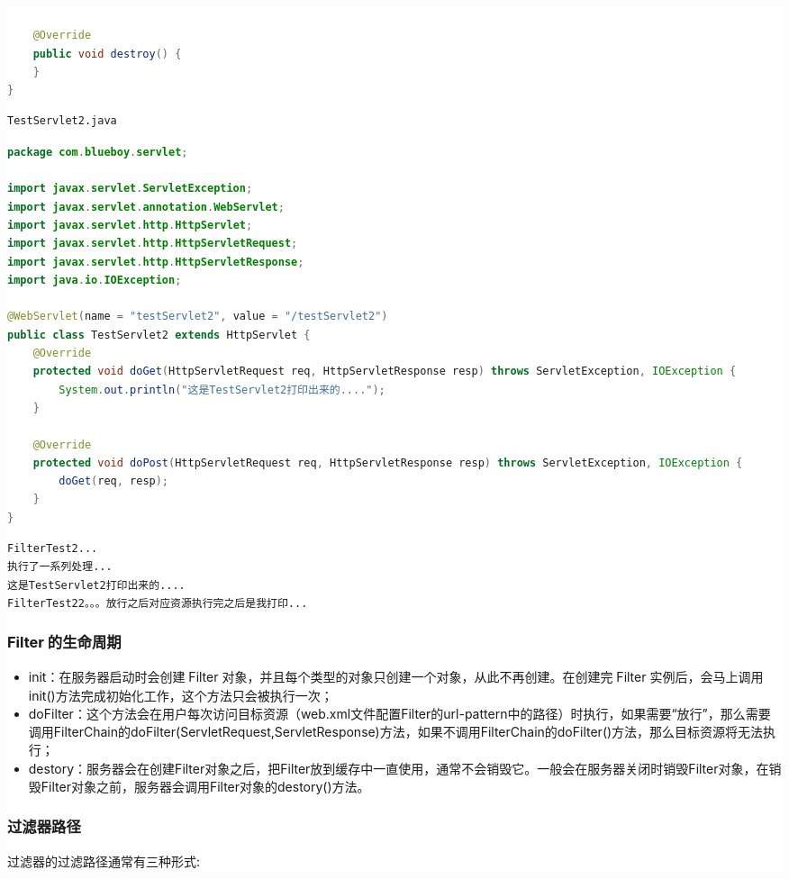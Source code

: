 ```java
  
    @Override  
    public void destroy() {  
    }  
}
```
`TestServlet2.java`
```java
package com.blueboy.servlet;  
  
import javax.servlet.ServletException;  
import javax.servlet.annotation.WebServlet;  
import javax.servlet.http.HttpServlet;  
import javax.servlet.http.HttpServletRequest;  
import javax.servlet.http.HttpServletResponse;  
import java.io.IOException;  
  
@WebServlet(name = "testServlet2", value = "/testServlet2")  
public class TestServlet2 extends HttpServlet {  
    @Override  
    protected void doGet(HttpServletRequest req, HttpServletResponse resp) throws ServletException, IOException {  
        System.out.println("这是TestServlet2打印出来的....");  
    }  
  
    @Override  
    protected void doPost(HttpServletRequest req, HttpServletResponse resp) throws ServletException, IOException {  
        doGet(req, resp);  
    }  
}
```

```
FilterTest2...
执行了一系列处理...
这是TestServlet2打印出来的....
FilterTest22。。。放行之后对应资源执行完之后是我打印...

```
### Filter 的生命周期
- init：在服务器启动时会创建 Filter 对象，并且每个类型的对象只创建一个对象，从此不再创建。在创建完 Filter 实例后，会马上调用 init()方法完成初始化工作，这个方法只会被执行一次；
- doFilter：这个方法会在用户每次访问目标资源（web.xml文件配置Filter的url-pattern中的路径）时执行，如果需要“放行”，那么需要调用FilterChain的doFilter(ServletRequest,ServletResponse)方法，如果不调用FilterChain的doFilter()方法，那么目标资源将无法执行；
- destory：服务器会在创建Filter对象之后，把Filter放到缓存中一直使用，通常不会销毁它。一般会在服务器关闭时销毁Filter对象，在销毁Filter对象之前，服务器会调用Filter对象的destory()方法。

### 过滤器路径
过滤器的过滤路径通常有三种形式:
